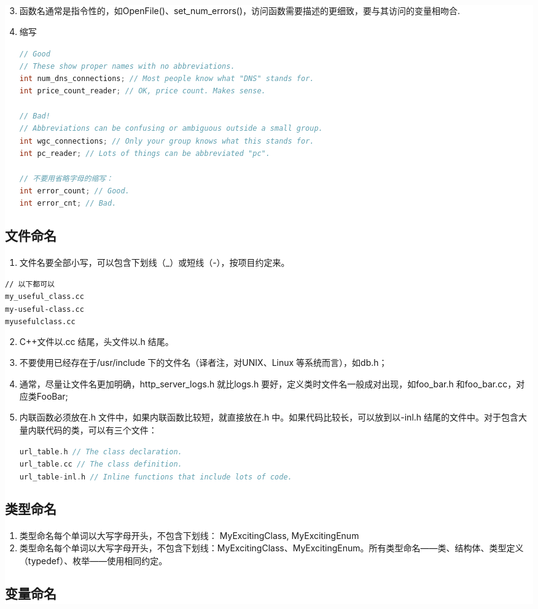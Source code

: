    

3. 函数名通常是指令性的，如OpenFile()、set_num_errors()，访问函数需要描述的更细致，要与其访问的变量相吻合.

4. 缩写

   ```c++
   // Good
   // These show proper names with no abbreviations.
   int num_dns_connections; // Most people know what "DNS" stands for.
   int price_count_reader; // OK, price count. Makes sense.
   
   // Bad!
   // Abbreviations can be confusing or ambiguous outside a small group.
   int wgc_connections; // Only your group knows what this stands for.
   int pc_reader; // Lots of things can be abbreviated "pc".
   
   // 不要用省略字母的缩写：
   int error_count; // Good.
   int error_cnt; // Bad.
   ```

   

## 文件命名

1. 文件名要全部小写，可以包含下划线（_）或短线（-），按项目约定来。

```
// 以下都可以
my_useful_class.cc
my-useful-class.cc
myusefulclass.cc
```

2. C++文件以.cc 结尾，头文件以.h 结尾。

3. 不要使用已经存在于/usr/include 下的文件名（译者注，对UNIX、Linux 等系统而言），如db.h；

4. 通常，尽量让文件名更加明确，http_server_logs.h 就比logs.h 要好，定义类时文件名一般成对出现，如foo_bar.h 和foo_bar.cc，对应类FooBar;

5. 内联函数必须放在.h 文件中，如果内联函数比较短，就直接放在.h 中。如果代码比较长，可以放到以-inl.h 结尾的文件中。对于包含大量内联代码的类，可以有三个文件：

   ```c++
   url_table.h // The class declaration.
   url_table.cc // The class definition.
   url_table-inl.h // Inline functions that include lots of code.
   ```

   

## 类型命名

1. 类型命名每个单词以大写字母开头，不包含下划线： MyExcitingClass, MyExcitingEnum
2. 类型命名每个单词以大写字母开头，不包含下划线：MyExcitingClass、MyExcitingEnum。所有类型命名——类、结构体、类型定义（typedef）、枚举——使用相同约定。

## 变量命名
